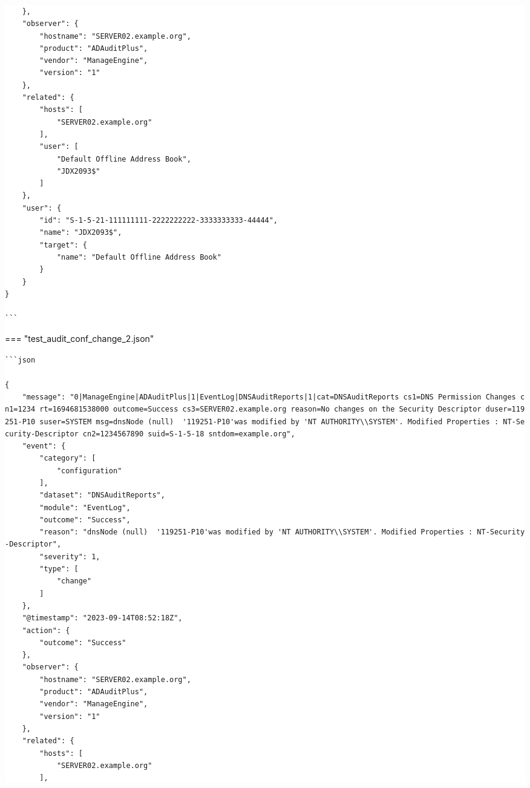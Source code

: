        },
        "observer": {
            "hostname": "SERVER02.example.org",
            "product": "ADAuditPlus",
            "vendor": "ManageEngine",
            "version": "1"
        },
        "related": {
            "hosts": [
                "SERVER02.example.org"
            ],
            "user": [
                "Default Offline Address Book",
                "JDX2093$"
            ]
        },
        "user": {
            "id": "S-1-5-21-111111111-2222222222-3333333333-44444",
            "name": "JDX2093$",
            "target": {
                "name": "Default Offline Address Book"
            }
        }
    }
    	
	```


=== "test_audit_conf_change_2.json"

    ```json
	
    {
        "message": "0|ManageEngine|ADAuditPlus|1|EventLog|DNSAuditReports|1|cat=DNSAuditReports cs1=DNS Permission Changes cn1=1234 rt=1694681538000 outcome=Success cs3=SERVER02.example.org reason=No changes on the Security Descriptor duser=119251-P10 suser=SYSTEM msg=dnsNode (null)  '119251-P10'was modified by 'NT AUTHORITY\\SYSTEM'. Modified Properties : NT-Security-Descriptor cn2=1234567890 suid=S-1-5-18 sntdom=example.org",
        "event": {
            "category": [
                "configuration"
            ],
            "dataset": "DNSAuditReports",
            "module": "EventLog",
            "outcome": "Success",
            "reason": "dnsNode (null)  '119251-P10'was modified by 'NT AUTHORITY\\SYSTEM'. Modified Properties : NT-Security-Descriptor",
            "severity": 1,
            "type": [
                "change"
            ]
        },
        "@timestamp": "2023-09-14T08:52:18Z",
        "action": {
            "outcome": "Success"
        },
        "observer": {
            "hostname": "SERVER02.example.org",
            "product": "ADAuditPlus",
            "vendor": "ManageEngine",
            "version": "1"
        },
        "related": {
            "hosts": [
                "SERVER02.example.org"
            ],